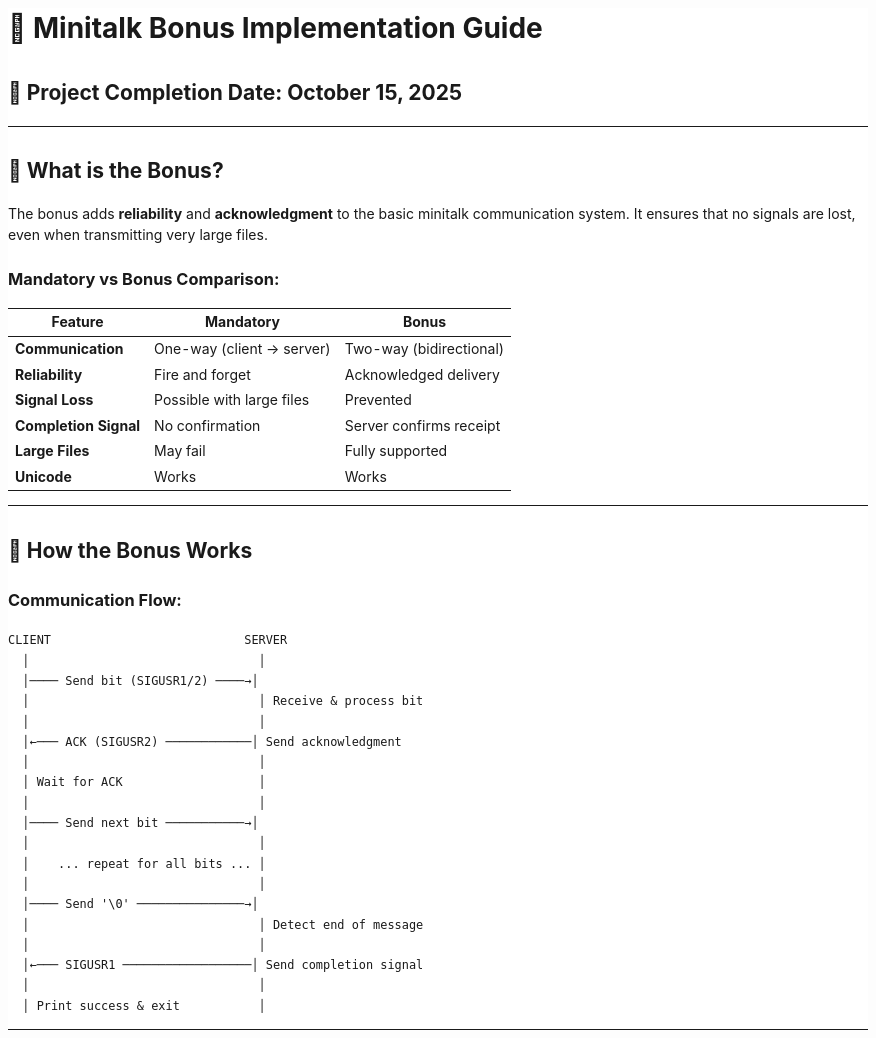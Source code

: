# 🌟 Minitalk Bonus Implementation Guide

## 📍 Project Completion Date: October 15, 2025

---

## 🎯 What is the Bonus?

The bonus adds **reliability** and **acknowledgment** to the basic minitalk communication system. It ensures that no signals are lost, even when transmitting very large files.

### **Mandatory vs Bonus Comparison:**

| Feature | Mandatory | Bonus |
|---------|-----------|-------|
| **Communication** | One-way (client → server) | Two-way (bidirectional) |
| **Reliability** | Fire and forget | Acknowledged delivery |
| **Signal Loss** | Possible with large files | Prevented |
| **Completion Signal** | No confirmation | Server confirms receipt |
| **Large Files** | May fail | Fully supported |
| **Unicode** | Works | Works |

---

## 🔄 How the Bonus Works

### **Communication Flow:**

```
CLIENT                           SERVER
  │                                │
  │──── Send bit (SIGUSR1/2) ────→│
  │                                │ Receive & process bit
  │                                │
  │←─── ACK (SIGUSR2) ────────────│ Send acknowledgment
  │                                │
  │ Wait for ACK                   │
  │                                │
  │──── Send next bit ───────────→│
  │                                │
  │    ... repeat for all bits ... │
  │                                │
  │──── Send '\0' ───────────────→│
  │                                │ Detect end of message
  │                                │
  │←─── SIGUSR1 ──────────────────│ Send completion signal
  │                                │
  │ Print success & exit           │
```

---